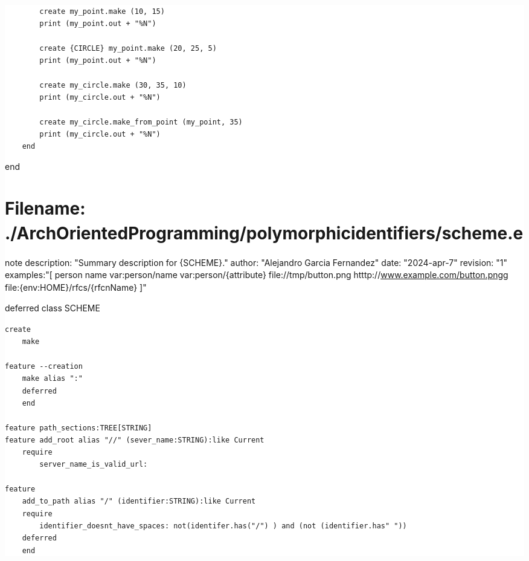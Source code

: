             create my_point.make (10, 15)
            print (my_point.out + "%N")

            create {CIRCLE} my_point.make (20, 25, 5)
            print (my_point.out + "%N")

            create my_circle.make (30, 35, 10)
            print (my_circle.out + "%N")

            create my_circle.make_from_point (my_point, 35)
            print (my_circle.out + "%N")
        end

end

# Filename: ./ArchOrientedProgramming/polymorphicidentifiers/scheme.e
note
	description: "Summary description for {SCHEME}."
	author: "Alejandro Garcia Fernandez"
	date: "2024-apr-7"
	revision: "1"
	examples:"[
	person
	name
	var:person/name
	var:person/{attribute}
	file://tmp/button.png
	htttp://www.example.com/button.pngg
	file:{env:HOME}/rfcs/{rfcnName}
	]"

deferred class
	SCHEME

	create
		make

	feature --creation
		make alias ":"
		deferred
		end

	feature path_sections:TREE[STRING]
	feature add_root alias "//" (sever_name:STRING):like Current
		require
			server_name_is_valid_url: 

	feature
		add_to_path alias "/" (identifier:STRING):like Current
		require
			identifier_doesnt_have_spaces: not(identifer.has("/") ) and (not (identifier.has" "))
		deferred
		end
